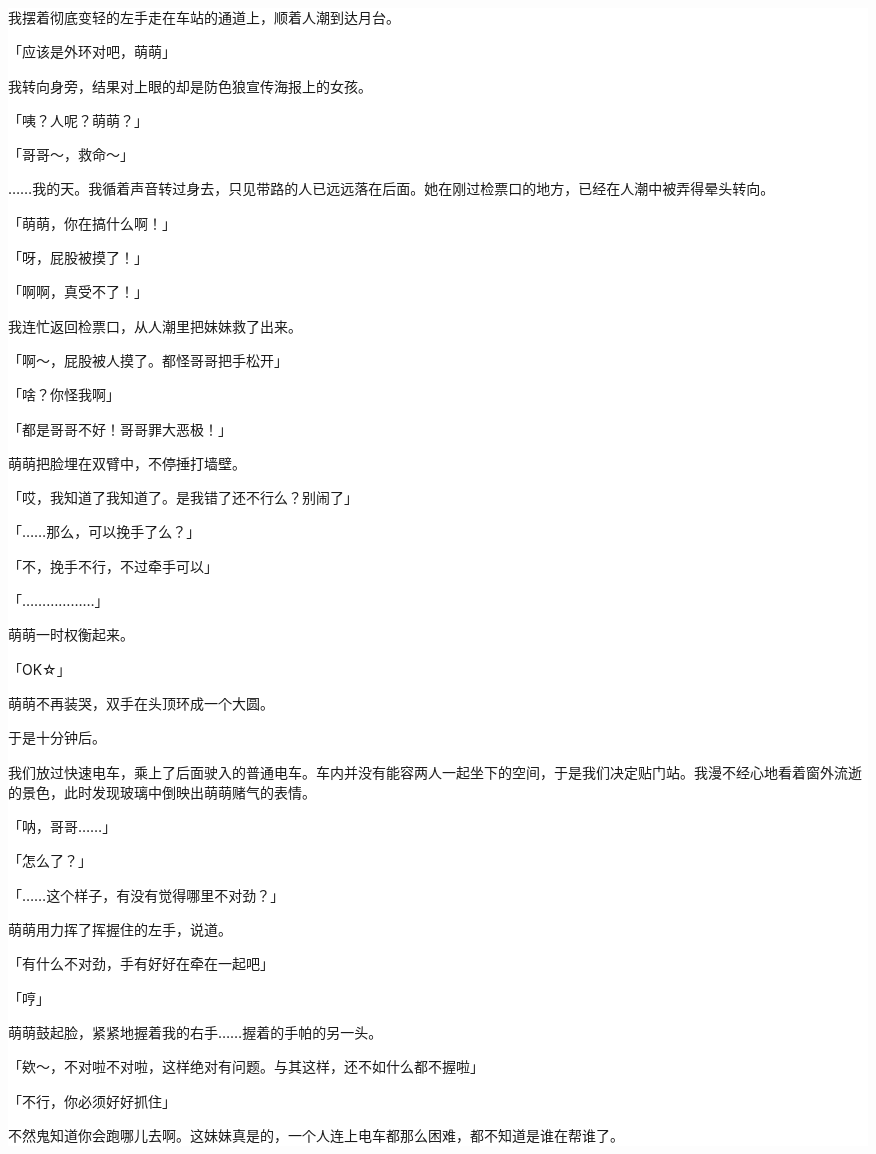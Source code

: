 我摆着彻底变轻的左手走在车站的通道上，顺着人潮到达月台。

「应该是外环对吧，萌萌」

我转向身旁，结果对上眼的却是防色狼宣传海报上的女孩。

「咦？人呢？萌萌？」

「哥哥～，救命～」

……我的天。我循着声音转过身去，只见带路的人已远远落在后面。她在刚过检票口的地方，已经在人潮中被弄得晕头转向。

「萌萌，你在搞什么啊！」

「呀，屁股被摸了！」

「啊啊，真受不了！」

我连忙返回检票口，从人潮里把妹妹救了出来。

「啊～，屁股被人摸了。都怪哥哥把手松开」

「啥？你怪我啊」

「都是哥哥不好！哥哥罪大恶极！」

萌萌把脸埋在双臂中，不停捶打墙壁。

「哎，我知道了我知道了。是我错了还不行么？别闹了」

「……那么，可以挽手了么？」

「不，挽手不行，不过牵手可以」

「………………」

萌萌一时权衡起来。

「OK☆」

萌萌不再装哭，双手在头顶环成一个大圆。

于是十分钟后。

我们放过快速电车，乘上了后面驶入的普通电车。车内并没有能容两人一起坐下的空间，于是我们决定贴门站。我漫不经心地看着窗外流逝的景色，此时发现玻璃中倒映出萌萌赌气的表情。

「呐，哥哥……」

「怎么了？」

「……这个样子，有没有觉得哪里不对劲？」

萌萌用力挥了挥握住的左手，说道。

「有什么不对劲，手有好好在牵在一起吧」

「哼」

萌萌鼓起脸，紧紧地握着我的右手……握着的手帕的另一头。

「欸～，不对啦不对啦，这样绝对有问题。与其这样，还不如什么都不握啦」

「不行，你必须好好抓住」

不然鬼知道你会跑哪儿去啊。这妹妹真是的，一个人连上电车都那么困难，都不知道是谁在帮谁了。
